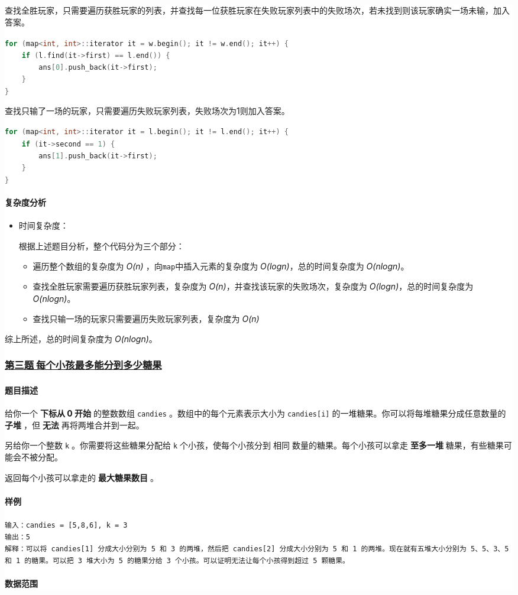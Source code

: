 查找全胜玩家，只需要遍历获胜玩家的列表，并查找每一位获胜玩家在失败玩家列表中的失败场次，若未找到则该玩家确实一场未输，加入答案。

```cpp
for (map<int, int>::iterator it = w.begin(); it != w.end(); it++) {
    if (l.find(it->first) == l.end()) {
        ans[0].push_back(it->first);
    }
}
```

查找只输了一场的玩家，只需要遍历失败玩家列表，失败场次为1则加入答案。

```cpp
for (map<int, int>::iterator it = l.begin(); it != l.end(); it++) {
    if (it->second == 1) {
        ans[1].push_back(it->first);
    }
}
```

#### 复杂度分析

- 时间复杂度：

  根据上述题目分析，整个代码分为三个部分：

  - 遍历整个数组的复杂度为 *O(n)* ，向`map`中插入元素的复杂度为 *O(logn)*，总的时间复杂度为 *O(nlogn)*。


  - 查找全胜玩家需要遍历获胜玩家列表，复杂度为 *O(n)*，并查找该玩家的失败场次，复杂度为 *O(logn)*，总的时间复杂度为 *O(nlogn)*。


  - 查找只输一场的玩家只需要遍历失败玩家列表，复杂度为 *O(n)*


综上所述，总的时间复杂度为 *O(nlogn)*。

### [第三题  每个小孩最多能分到多少糖果](https://leetcode-cn.com/problems/maximum-candies-allocated-to-k-children/)

#### 题目描述

给你一个 **下标从 0 开始** 的整数数组 `candies` 。数组中的每个元素表示大小为 `candies[i]` 的一堆糖果。你可以将每堆糖果分成任意数量的 **子堆** ，但 **无法** 再将两堆合并到一起。

另给你一个整数 `k` 。你需要将这些糖果分配给 `k` 个小孩，使每个小孩分到 相同 数量的糖果。每个小孩可以拿走 **至多一堆** 糖果，有些糖果可能会不被分配。

返回每个小孩可以拿走的 **最大糖果数目** 。

#### 样例

```
输入：candies = [5,8,6], k = 3
输出：5
解释：可以将 candies[1] 分成大小分别为 5 和 3 的两堆，然后把 candies[2] 分成大小分别为 5 和 1 的两堆。现在就有五堆大小分别为 5、5、3、5 和 1 的糖果。可以把 3 堆大小为 5 的糖果分给 3 个小孩。可以证明无法让每个小孩得到超过 5 颗糖果。
```

#### 数据范围
